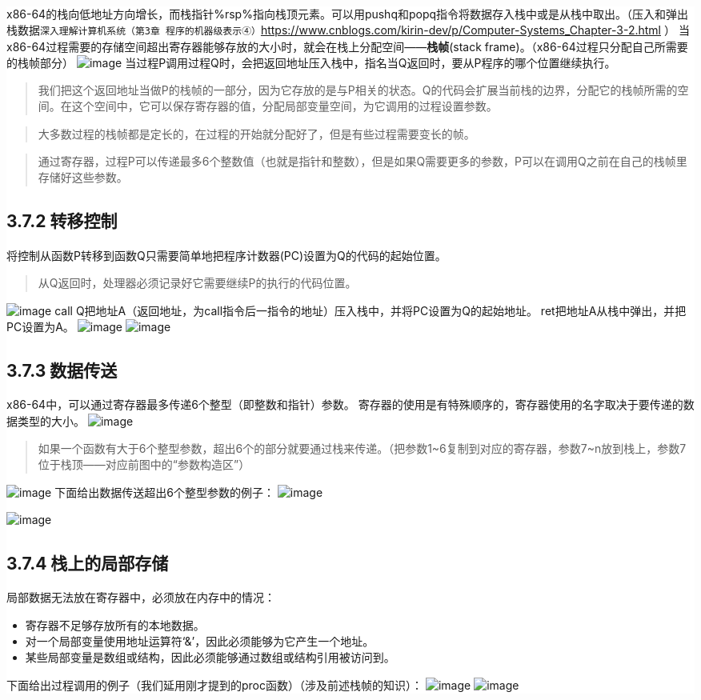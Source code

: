 x86-64的栈向低地址方向增长，而栈指针%rsp%指向栈顶元素。可以用pushq和popq指令将数据存入栈中或是从栈中取出。（压入和弹出栈数据`深入理解计算机系统（第3章 程序的机器级表示④）`<https://www.cnblogs.com/kirin-dev/p/Computer-Systems_Chapter-3-2.html> ）
当x86-64过程需要的存储空间超出寄存器能够存放的大小时，就会在栈上分配空间——**栈帧**(stack frame)。（x86-64过程只分配自己所需要的栈帧部分）
![image](https://img2022.cnblogs.com/blog/2975286/202210/2975286-20221004155640333-1475366852.jpg)
当过程P调用过程Q时，会把返回地址压入栈中，指名当Q返回时，要从P程序的哪个位置继续执行。
> 我们把这个返回地址当做P的栈帧的一部分，因为它存放的是与P相关的状态。Q的代码会扩展当前栈的边界，分配它的栈帧所需的空间。在这个空间中，它可以保存寄存器的值，分配局部变量空间，为它调用的过程设置参数。

> 大多数过程的栈帧都是定长的，在过程的开始就分配好了，但是有些过程需要变长的帧。

> 通过寄存器，过程P可以传递最多6个整数值（也就是指针和整数），但是如果Q需要更多的参数，P可以在调用Q之前在自己的栈帧里存储好这些参数。

## 3.7.2 转移控制

将控制从函数P转移到函数Q只需要简单地把程序计数器(PC)设置为Q的代码的起始位置。
> 从Q返回时，处理器必须记录好它需要继续P的执行的代码位置。

![image](https://img2022.cnblogs.com/blog/2975286/202210/2975286-20221004193249761-1397119050.png)
call Q把地址A（返回地址，为call指令后一指令的地址）压入栈中，并将PC设置为Q的起始地址。
ret把地址A从栈中弹出，并把PC设置为A。
![image](https://img2022.cnblogs.com/blog/2975286/202210/2975286-20221004193942018-1555335803.jpg)
![image](https://img2022.cnblogs.com/blog/2975286/202210/2975286-20221004193945140-2016662299.jpg)

## 3.7.3 数据传送

x86-64中，可以通过寄存器最多传递6个整型（即整数和指针）参数。
寄存器的使用是有特殊顺序的，寄存器使用的名字取决于要传递的数据类型的大小。
![image](https://img2022.cnblogs.com/blog/2975286/202210/2975286-20221004195351817-1847936206.jpg)
> 如果一个函数有大于6个整型参数，超出6个的部分就要通过栈来传递。（把参数1\~6复制到对应的寄存器，参数7\~n放到栈上，参数7位于栈顶——对应前图中的“参数构造区”）

![image](https://img2022.cnblogs.com/blog/2975286/202210/2975286-20221004195746955-1781535924.png)
下面给出数据传送超出6个整型参数的例子：
![image](https://img2022.cnblogs.com/blog/2975286/202210/2975286-20221004195946225-1017805013.jpg)

![image](https://img2022.cnblogs.com/blog/2975286/202210/2975286-20221004200149388-1468593459.jpg)

## 3.7.4 栈上的局部存储

局部数据无法放在寄存器中，必须放在内存中的情况：

- 寄存器不足够存放所有的本地数据。
- 对一个局部变量使用地址运算符‘&’，因此必须能够为它产生一个地址。
- 某些局部变量是数组或结构，因此必须能够通过数组或结构引用被访问到。

下面给出过程调用的例子（我们延用刚才提到的proc函数）（涉及前述栈帧的知识）：
![image](https://img2022.cnblogs.com/blog/2975286/202210/2975286-20221004203656009-1435646110.jpg)
![image](https://img2022.cnblogs.com/blog/2975286/202210/2975286-20221004203702848-1330903421.jpg)
